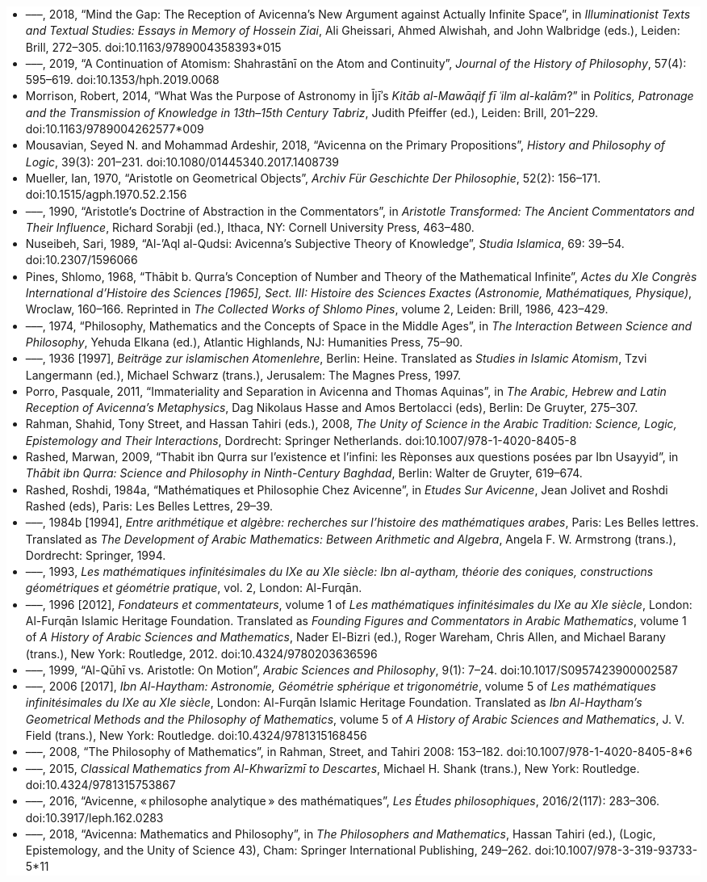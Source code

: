 * –––, 2018, “Mind the Gap: The Reception of Avicenna’s New Argument against Actually Infinite Space”, in _Illuminationist Texts and Textual Studies: Essays in Memory of Hossein Ziai_, Ali Gheissari, Ahmed Alwishah, and John Walbridge (eds.), Leiden: Brill, 272–305. doi:10.1163/9789004358393\*015
* –––, 2019, “A Continuation of Atomism: Shahrastānī on the Atom and Continuity”, _Journal of the History of Philosophy_, 57(4): 595–619. doi:10.1353/hph.2019.0068
* Morrison, Robert, 2014, “What Was the Purpose of Astronomy in Ījīʾs _Kitāb al-Mawāqif fī ʿilm al-kalām_?” in _Politics, Patronage and the Transmission of Knowledge in 13th–15th Century Tabriz_, Judith Pfeiffer (ed.), Leiden: Brill, 201–229. doi:10.1163/9789004262577\*009
* Mousavian, Seyed N. and Mohammad Ardeshir, 2018, “Avicenna on the Primary Propositions”, _History and Philosophy of Logic_, 39(3): 201–231. doi:10.1080/01445340.2017.1408739
* Mueller, Ian, 1970, “Aristotle on Geometrical Objects”, _Archiv Für Geschichte Der Philosophie_, 52(2): 156–171. doi:10.1515/agph.1970.52.2.156
* –––, 1990, “Aristotle’s Doctrine of Abstraction in the Commentators”, in _Aristotle Transformed: The Ancient Commentators and Their Influence_, Richard Sorabji (ed.), Ithaca, NY: Cornell University Press, 463–480.
* Nuseibeh, Sari, 1989, “Al-’Aql al-Qudsi: Avicenna’s Subjective Theory of Knowledge”, _Studia Islamica_, 69: 39–54. doi:10.2307/1596066
* Pines, Shlomo, 1968, “Thābit b. Qurra’s Conception of Number and Theory of the Mathematical Infinite”, _Actes du XIe Congrès International d’Histoire des Sciences \[1965], Sect. III: Histoire des Sciences Exactes (Astronomie, Mathématiques, Physique)_, Wroclaw, 160–166. Reprinted in _The Collected Works of Shlomo Pines_, volume 2, Leiden: Brill, 1986, 423–429.
* –––, 1974, “Philosophy, Mathematics and the Concepts of Space in the Middle Ages”, in _The Interaction Between Science and Philosophy_, Yehuda Elkana (ed.), Atlantic Highlands, NJ: Humanities Press, 75–90.
* –––, 1936 \[1997], _Beiträge zur islamischen Atomenlehre_, Berlin: Heine. Translated as _Studies in Islamic Atomism_, Tzvi Langermann (ed.), Michael Schwarz (trans.), Jerusalem: The Magnes Press, 1997.
* Porro, Pasquale, 2011, “Immateriality and Separation in Avicenna and Thomas Aquinas”, in _The Arabic, Hebrew and Latin Reception of Avicenna’s Metaphysics_, Dag Nikolaus Hasse and Amos Bertolacci (eds), Berlin: De Gruyter, 275–307.
* Rahman, Shahid, Tony Street, and Hassan Tahiri (eds.), 2008, _The Unity of Science in the Arabic Tradition: Science, Logic, Epistemology and Their Interactions_, Dordrecht: Springer Netherlands. doi:10.1007/978-1-4020-8405-8
* Rashed, Marwan, 2009, “Thabit ibn Qurra sur l’existence et l’infini: les Rèponses aux questions posées par Ibn Usayyid”, in _Thābit ibn Qurra: Science and Philosophy in Ninth-Century Baghdad_, Berlin: Walter de Gruyter, 619–674.
* Rashed, Roshdi, 1984a, “Mathématiques et Philosophie Chez Avicenne”, in _Etudes Sur Avicenne_, Jean Jolivet and Roshdi Rashed (eds), Paris: Les Belles Lettres, 29–39.
* –––, 1984b \[1994], _Entre arithmétique et algèbre: recherches sur l’histoire des mathématiques arabes_, Paris: Les Belles lettres. Translated as _The Development of Arabic Mathematics: Between Arithmetic and Algebra_, Angela F. W. Armstrong (trans.), Dordrecht: Springer, 1994.
* –––, 1993, _Les mathématiques infinitésimales du IXe au XIe siècle: Ibn al-aytham, théorie des coniques, constructions géométriques et géométrie pratique_, vol. 2, London: Al-Furqān.
* –––, 1996 \[2012], _Fondateurs et commentateurs_, volume 1 of _Les mathématiques infinitésimales du IXe au XIe siècle_, London: Al-Furqān Islamic Heritage Foundation. Translated as _Founding Figures and Commentators in Arabic Mathematics_, volume 1 of _A History of Arabic Sciences and Mathematics_, Nader El-Bizri (ed.), Roger Wareham, Chris Allen, and Michael Barany (trans.), New York: Routledge, 2012. doi:10.4324/9780203636596
* –––, 1999, “Al-Qūhī vs. Aristotle: On Motion”, _Arabic Sciences and Philosophy_, 9(1): 7–24. doi:10.1017/S0957423900002587
* –––, 2006 \[2017], _Ibn Al-Haytham: Astronomie, Géométrie sphérique et trigonométrie_, volume 5 of _Les mathématiques infinitésimales du IXe au XIe siècle_, London: Al-Furqān Islamic Heritage Foundation. Translated as _Ibn Al-Haytham’s Geometrical Methods and the Philosophy of Mathematics_, volume 5 of _A History of Arabic Sciences and Mathematics_, J. V. Field (trans.), New York: Routledge. doi:10.4324/9781315168456
* –––, 2008, “The Philosophy of Mathematics”, in Rahman, Street, and Tahiri 2008: 153–182. doi:10.1007/978-1-4020-8405-8\*6
* –––, 2015, _Classical Mathematics from Al-Khwarīzmī to Descartes_, Michael H. Shank (trans.), New York: Routledge. doi:10.4324/9781315753867
* –––, 2016, “Avicenne, « philosophe analytique » des mathématiques”, _Les Études philosophiques_, 2016/2(117): 283–306. doi:10.3917/leph.162.0283
* –––, 2018, “Avicenna: Mathematics and Philosophy”, in _The Philosophers and Mathematics_, Hassan Tahiri (ed.), (Logic, Epistemology, and the Unity of Science 43), Cham: Springer International Publishing, 249–262. doi:10.1007/978-3-319-93733-5\*11